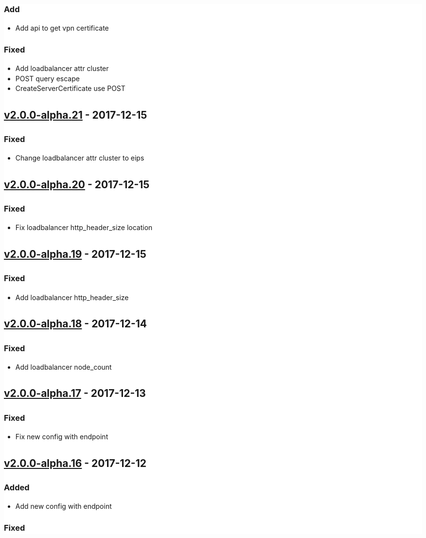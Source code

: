 ### Add

- Add api to get vpn certificate

### Fixed

- Add loadbalancer attr cluster 
- POST query escape
- CreateServerCertificate use POST

## [v2.0.0-alpha.21] - 2017-12-15

### Fixed

- Change loadbalancer attr cluster to eips


## [v2.0.0-alpha.20] - 2017-12-15

### Fixed

- Fix loadbalancer http_header_size location


## [v2.0.0-alpha.19] - 2017-12-15

### Fixed

- Add loadbalancer http_header_size

## [v2.0.0-alpha.18] - 2017-12-14

### Fixed

- Add loadbalancer node_count


## [v2.0.0-alpha.17] - 2017-12-13

### Fixed

- Fix new config with endpoint

## [v2.0.0-alpha.16] - 2017-12-12

### Added

- Add new config with endpoint

### Fixed


[v2.0.0-alpha.29]: https://github.com/mybee/qingcloud-sdk-go/compare/v2.0.0-alpha.28...v2.0.0-alpha.29
[v2.0.0-alpha.28]: https://github.com/mybee/qingcloud-sdk-go/compare/v2.0.0-alpha.27...v2.0.0-alpha.28
[v2.0.0-alpha.27]: https://github.com/mybee/qingcloud-sdk-go/compare/v2.0.0-alpha.26...v2.0.0-alpha.27
[v2.0.0-alpha.26]: https://github.com/mybee/qingcloud-sdk-go/compare/v2.0.0-alpha.25...v2.0.0-alpha.26   
[v2.0.0-alpha.25]: https://github.com/mybee/qingcloud-sdk-go/compare/v2.0.0-alpha.24...v2.0.0-alpha.25  
[v2.0.0-alpha.24]: https://github.com/mybee/qingcloud-sdk-go/compare/v2.0.0-alpha.23...v2.0.0-alpha.24  
[v2.0.0-alpha.23]: https://github.com/mybee/qingcloud-sdk-go/compare/v2.0.0-alpha.22...v2.0.0-alpha.23    
[v2.0.0-alpha.22]: https://github.com/mybee/qingcloud-sdk-go/compare/v2.0.0-alpha.21...v2.0.0-alpha.22    
[v2.0.0-alpha.21]: https://github.com/mybee/qingcloud-sdk-go/compare/v2.0.0-alpha.20...v2.0.0-alpha.21  
[v2.0.0-alpha.20]: https://github.com/mybee/qingcloud-sdk-go/compare/v2.0.0-alpha.19...v2.0.0-alpha.20  
[v2.0.0-alpha.19]: https://github.com/mybee/qingcloud-sdk-go/compare/v2.0.0-alpha.18...v2.0.0-alpha.19  
[v2.0.0-alpha.18]: https://github.com/mybee/qingcloud-sdk-go/compare/v2.0.0-alpha.17...v2.0.0-alpha.18  
[v2.0.0-alpha.17]: https://github.com/mybee/qingcloud-sdk-go/compare/v2.0.0-alpha.16...v2.0.0-alpha.17  
[v2.0.0-alpha.16]: https://github.com/mybee/qingcloud-sdk-go/compare/v2.0.0-alpha.15...v2.0.0-alpha.16  
[v2.0.0-alpha.15]: https://github.com/mybee/qingcloud-sdk-go/compare/v2.0.0-alpha.14...v2.0.0-alpha.15  
[v2.0.0-alpha.14]: https://github.com/mybee/qingcloud-sdk-go/compare/v2.0.0-alpha.13...v2.0.0-alpha.14  
[v2.0.0-alpha.13]: https://github.com/mybee/qingcloud-sdk-go/compare/v2.0.0-alpha.12...v2.0.0-alpha.13  
[v2.0.0-alpha.12]: https://github.com/mybee/qingcloud-sdk-go/compare/v2.0.0-alpha.11...v2.0.0-alpha.12  
[v2.0.0-alpha.11]: https://github.com/mybee/qingcloud-sdk-go/compare/v2.0.0-alpha.10...v2.0.0-alpha.11  
[v2.0.0-alpha.10]: https://github.com/mybee/qingcloud-sdk-go/compare/v2.0.0-alpha.9...v2.0.0-alpha.10  
[v2.0.0-alpha.9]: https://github.com/mybee/qingcloud-sdk-go/compare/v2.0.0-alpha.8...v2.0.0-alpha.9  
[v2.0.0-alpha.8]: https://github.com/mybee/qingcloud-sdk-go/compare/v2.0.0-alpha.7...v2.0.0-alpha.8  
[v2.0.0-alpha.7]: https://github.com/mybee/qingcloud-sdk-go/compare/v2.0.0-alpha.6...v2.0.0-alpha.7  
[v2.0.0-alpha.6]: https://github.com/mybee/qingcloud-sdk-go/compare/v2.0.0-alpha.5...v2.0.0-alpha.6  
[v2.0.0-alpha.5]: https://github.com/mybee/qingcloud-sdk-go/compare/v2.0.0-alpha.4...v2.0.0-alpha.5  
[v2.0.0-alpha.4]: https://github.com/mybee/qingcloud-sdk-go/compare/v2.0.0-alpha.3...v2.0.0-alpha.4  
[v2.0.0-alpha.3]: https://github.com/mybee/qingcloud-sdk-go/compare/v2.0.0-alpha.2...v2.0.0-alpha.3  
[v2.0.0-alpha.2]: https://github.com/mybee/qingcloud-sdk-go/compare/v2.0.0-alpha.1...v2.0.0-alpha.2  
[@jolestar]: https://github.com/jolestar
[@calvinyv]: https://github.com/calvinyv
[@runzexia]: https://github.com/runzexia